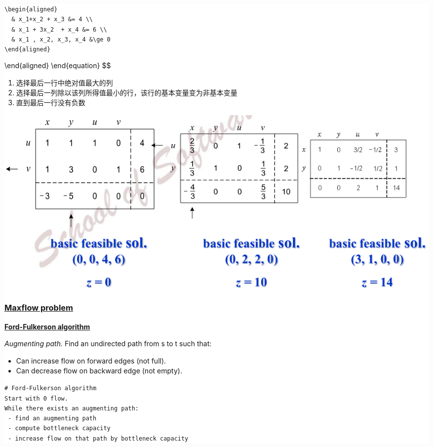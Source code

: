     \begin{aligned}
      & x_1+x_2 + x_3 &= 4 \\
      & x_1 + 3x_2  + x_4 &= 6 \\
      & x_1 , x_2, x_3, x_4 &\ge 0
    \end{aligned}
  \end{aligned}
\end{equation}
$$

1. 选择最后一行中绝对值最大的列
2. 选择最后一列除以该列所得值最小的行，该行的基本变量变为非基本变量
3. 直到最后一行没有负数

![](simplex_0.png)



### [Maxflow problem](https://en.wikipedia.org/wiki/Maximum_flow_problem)

[**Ford-Fulkerson algorithm**](https://en.wikipedia.org/wiki/Ford%E2%80%93Fulkerson_algorithm) 

*Augmenting path.*  Find an undirected path from s to t such that:

* Can increase flow on forward edges (not full).
* Can decrease flow on backward edge (not empty).

```
# Ford-Fulkerson algorithm
Start with 0 flow.
While there exists an augmenting path:
 - find an augmenting path
 - compute bottleneck capacity
 - increase flow on that path by bottleneck capacity
```


